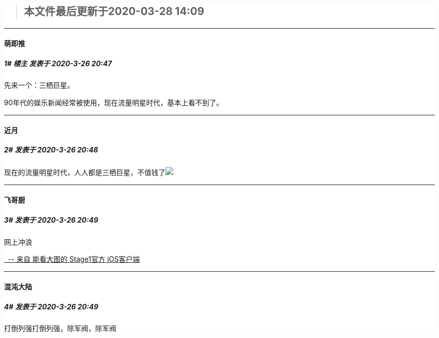 > ## **本文件最后更新于2020-03-28 14:09** 



-----

####  萌即推  
##### 1#       楼主       发表于 2020-3-26 20:47




先来一个：三栖巨星。


90年代的娱乐新闻经常被使用，现在流量明星时代，基本上看不到了。







-----

####  近月  
##### 2#       发表于 2020-3-26 20:48




现在的流量明星时代，人人都是三栖巨星，不值钱了<img src="https://static.saraba1st.com/image/smiley/face2017/048.png" referrerpolicy="no-referrer">







-----

####  飞哥厨  
##### 3#       发表于 2020-3-26 20:49




网上冲浪

[  -- 来自 能看大图的 Stage1官方 iOS客户端](https://itunes.apple.com/fi/app/saraba1st/id1221237470?mt=8)







-----

####  混沌大陆  
##### 4#       发表于 2020-3-26 20:49




打倒列强打倒列强，除军阀，除军阀


